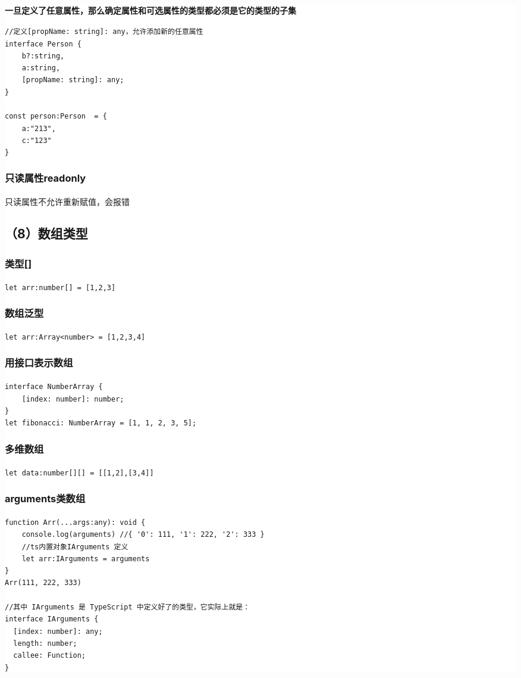 **一旦定义了任意属性，那么确定属性和可选属性的类型都必须是它的类型的子集**

```tsx
//定义[propName: string]: any，允许添加新的任意属性
interface Person {
    b?:string,
    a:string,
    [propName: string]: any;
}
 
const person:Person  = {
    a:"213",
    c:"123"
}
```

### 只读属性readonly

只读属性不允许重新赋值，会报错



## （8）数组类型

### 类型[]

```tsx
let arr:number[] = [1,2,3]
```

### 数组泛型

```tsx
let arr:Array<number> = [1,2,3,4]
```

### 用接口表示数组

```tsx
interface NumberArray {
    [index: number]: number;
}
let fibonacci: NumberArray = [1, 1, 2, 3, 5];
```

### 多维数组

```tsx
let data:number[][] = [[1,2],[3,4]]
```

### arguments类数组

```tsx
function Arr(...args:any): void {
    console.log(arguments) //{ '0': 111, '1': 222, '2': 333 }
    //ts内置对象IArguments 定义
    let arr:IArguments = arguments
}
Arr(111, 222, 333)
 
//其中 IArguments 是 TypeScript 中定义好了的类型，它实际上就是：
interface IArguments {
  [index: number]: any;
  length: number;
  callee: Function;
}
```